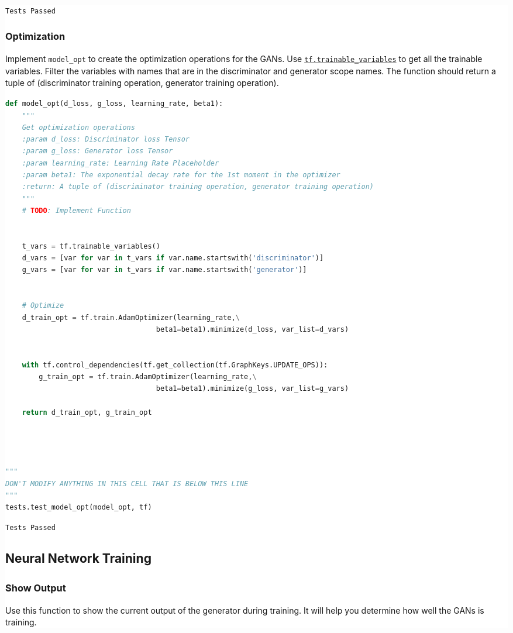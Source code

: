 
    Tests Passed


### Optimization
Implement `model_opt` to create the optimization operations for the GANs. Use [`tf.trainable_variables`](https://www.tensorflow.org/api_docs/python/tf/trainable_variables) to get all the trainable variables.  Filter the variables with names that are in the discriminator and generator scope names.  The function should return a tuple of (discriminator training operation, generator training operation).


```python
def model_opt(d_loss, g_loss, learning_rate, beta1):
    """
    Get optimization operations
    :param d_loss: Discriminator loss Tensor
    :param g_loss: Generator loss Tensor
    :param learning_rate: Learning Rate Placeholder
    :param beta1: The exponential decay rate for the 1st moment in the optimizer
    :return: A tuple of (discriminator training operation, generator training operation)
    """
    # TODO: Implement Function
    
    
    t_vars = tf.trainable_variables()
    d_vars = [var for var in t_vars if var.name.startswith('discriminator')]
    g_vars = [var for var in t_vars if var.name.startswith('generator')]

    
    # Optimize
    d_train_opt = tf.train.AdamOptimizer(learning_rate,\
                                    beta1=beta1).minimize(d_loss, var_list=d_vars)
    
    
    with tf.control_dependencies(tf.get_collection(tf.GraphKeys.UPDATE_OPS)): 
        g_train_opt = tf.train.AdamOptimizer(learning_rate,\
                                    beta1=beta1).minimize(g_loss, var_list=g_vars)

    return d_train_opt, g_train_opt




"""
DON'T MODIFY ANYTHING IN THIS CELL THAT IS BELOW THIS LINE
"""
tests.test_model_opt(model_opt, tf)
```

    Tests Passed


## Neural Network Training
### Show Output
Use this function to show the current output of the generator during training. It will help you determine how well the GANs is training.
